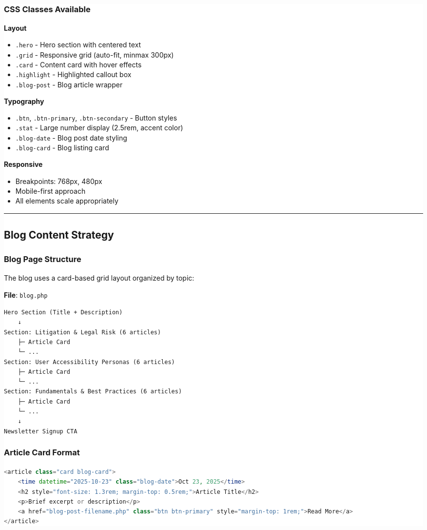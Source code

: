 ### CSS Classes Available

**Layout**
- `.hero` - Hero section with centered text
- `.grid` - Responsive grid (auto-fit, minmax 300px)
- `.card` - Content card with hover effects
- `.highlight` - Highlighted callout box
- `.blog-post` - Blog article wrapper

**Typography**
- `.btn`, `.btn-primary`, `.btn-secondary` - Button styles
- `.stat` - Large number display (2.5rem, accent color)
- `.blog-date` - Blog post date styling
- `.blog-card` - Blog listing card

**Responsive**
- Breakpoints: 768px, 480px
- Mobile-first approach
- All elements scale appropriately

---

## Blog Content Strategy

### Blog Page Structure

The blog uses a card-based grid layout organized by topic:

**File**: `blog.php`

```
Hero Section (Title + Description)
    ↓
Section: Litigation & Legal Risk (6 articles)
    ├─ Article Card
    └─ ...
Section: User Accessibility Personas (6 articles)
    ├─ Article Card
    └─ ...
Section: Fundamentals & Best Practices (6 articles)
    ├─ Article Card
    └─ ...
    ↓
Newsletter Signup CTA
```

### Article Card Format

```php
<article class="card blog-card">
    <time datetime="2025-10-23" class="blog-date">Oct 23, 2025</time>
    <h2 style="font-size: 1.3rem; margin-top: 0.5rem;">Article Title</h2>
    <p>Brief excerpt or description</p>
    <a href="blog-post-filename.php" class="btn btn-primary" style="margin-top: 1rem;">Read More</a>
</article>
```
